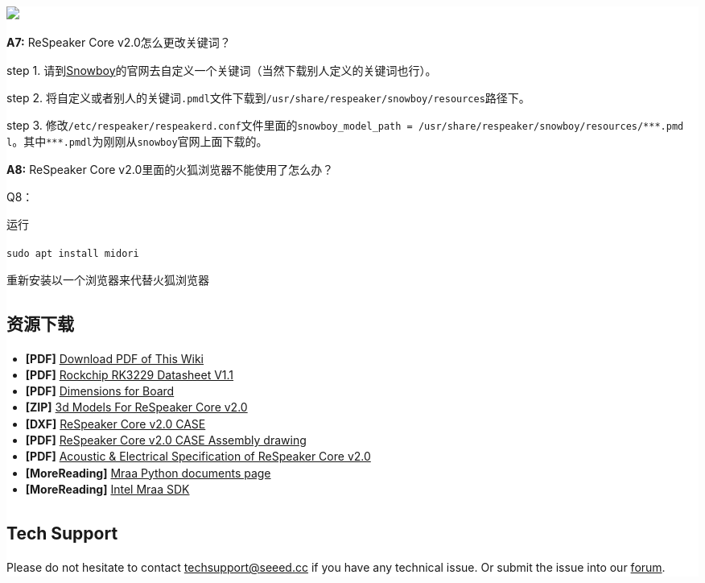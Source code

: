 ![](https://github.com/SeeedDocument/Respeaker_V2/raw/master/img/ant.png)

**A7:** ReSpeaker Core v2.0怎么更改关键词？

step 1. 请到[Snowboy](https://snowboy.kitt.ai/)的官网去自定义一个关键词（当然下载别人定义的关键词也行）。

step 2. 将自定义或者别人的关键词`.pmdl`文件下载到`/usr/share/respeaker/snowboy/resources`路径下。

step 3. 修改`/etc/respeaker/respeakerd.conf`文件里面的`snowboy_model_path = /usr/share/respeaker/snowboy/resources/***.pmdl`。其中`***.pmdl`为刚刚从`snowboy`官网上面下载的。

**A8:** ReSpeaker Core v2.0里面的火狐浏览器不能使用了怎么办？

Q8：

运行
```
sudo apt install midori 
```
重新安装以一个浏览器来代替火狐浏览器

## 资源下载
- **[PDF]** [Download PDF of This Wiki](https://github.com/SeeedDocument/Respeaker_V2/raw/master/res/ReSpeaker_Core_v2.pdf)
- **[PDF]** [Rockchip RK3229 Datasheet V1.1](https://github.com/SeeedDocument/Respeaker_V2/raw/master/res/Rockchip%20RK3229%20Datasheet%20V1.1%2020151209.pdf)
- **[PDF]** [Dimensions for Board](https://github.com/SeeedDocument/Respeaker_V2/raw/master/res/ReSpeaker_Core_v2_Demensions.pdf)
- **[ZIP]** [3d Models For ReSpeaker Core v2.0](https://github.com/SeeedDocument/Respeaker_V2/raw/master/res/Respeaker_Core_v2_3D_SKP.zip)
- **[DXF]** [ReSpeaker Core v2.0 CASE](https://github.com/respeaker/get_started_with_respeaker/raw/8111196e821fec10c65b00d96cf011dc90111546/files/RESPEAKER_CORE_V2_CASE.dxf)
- **[PDF]** [ReSpeaker Core v2.0 CASE Assembly drawing](https://github.com/SeeedDocument/Respeaker_V2/raw/master/res/ReSpeaker_Core_v2.0_case_Assembly.pdf)
- **[PDF]** [Acoustic & Electrical Specification of ReSpeaker Core v2.0](https://github.com/SeeedDocument/Respeaker_V2/raw/master/res/Acoustic%26Electrical_Specification_of_ReSpeaker_Core_v2.0.pdf)
- **[MoreReading]** [Mraa Python documents page](http://iotdk.intel.com/docs/master/mraa/python/)
- **[MoreReading]** [Intel Mraa SDK](https://software.intel.com/en-us/mraa-sdk/documentation )



## Tech Support
Please do not hesitate to contact [techsupport@seeed.cc](techsupport@seeed.cc) if you have any technical issue. Or submit the issue into our [forum](http://seeedstudio.com/forum/).
